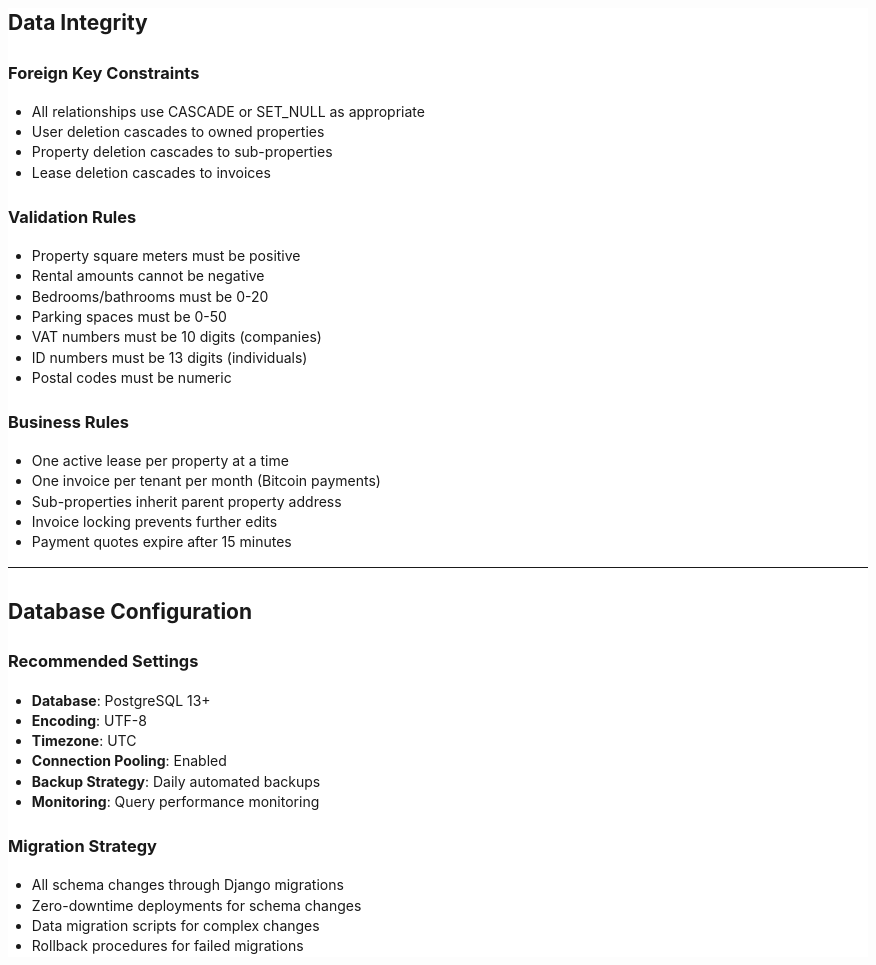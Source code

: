 
## Data Integrity

### Foreign Key Constraints
- All relationships use CASCADE or SET_NULL as appropriate
- User deletion cascades to owned properties
- Property deletion cascades to sub-properties
- Lease deletion cascades to invoices

### Validation Rules
- Property square meters must be positive
- Rental amounts cannot be negative
- Bedrooms/bathrooms must be 0-20
- Parking spaces must be 0-50
- VAT numbers must be 10 digits (companies)
- ID numbers must be 13 digits (individuals)
- Postal codes must be numeric

### Business Rules
- One active lease per property at a time
- One invoice per tenant per month (Bitcoin payments)
- Sub-properties inherit parent property address
- Invoice locking prevents further edits
- Payment quotes expire after 15 minutes

---

## Database Configuration

### Recommended Settings
- **Database**: PostgreSQL 13+
- **Encoding**: UTF-8
- **Timezone**: UTC
- **Connection Pooling**: Enabled
- **Backup Strategy**: Daily automated backups
- **Monitoring**: Query performance monitoring

### Migration Strategy
- All schema changes through Django migrations
- Zero-downtime deployments for schema changes
- Data migration scripts for complex changes
- Rollback procedures for failed migrations 